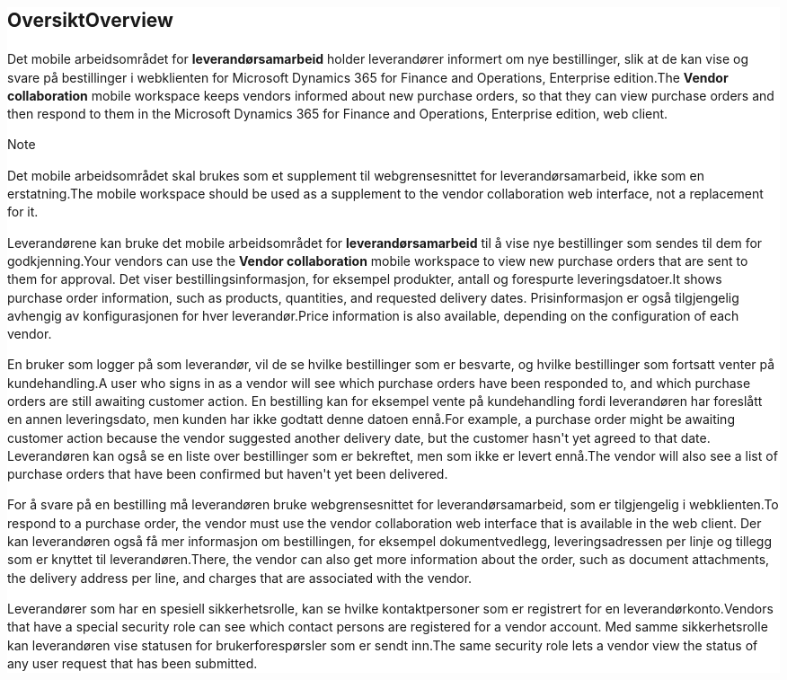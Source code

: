 ## <a name="overview"></a><span data-ttu-id="2bcb7-110">Oversikt</span><span class="sxs-lookup"><span data-stu-id="2bcb7-110">Overview</span></span> 
<span data-ttu-id="2bcb7-111">Det mobile arbeidsområdet for **leverandørsamarbeid** holder leverandører informert om nye bestillinger, slik at de kan vise og svare på bestillinger i webklienten for Microsoft Dynamics 365 for Finance and Operations, Enterprise edition.</span><span class="sxs-lookup"><span data-stu-id="2bcb7-111">The **Vendor collaboration** mobile workspace keeps vendors informed about new purchase orders, so that they can view purchase orders and then respond to them in the Microsoft Dynamics 365 for Finance and Operations, Enterprise edition, web client.</span></span> 

>[!NOTE]
> <span data-ttu-id="2bcb7-112">Det mobile arbeidsområdet skal brukes som et supplement til webgrensesnittet for leverandørsamarbeid, ikke som en erstatning.</span><span class="sxs-lookup"><span data-stu-id="2bcb7-112">The mobile workspace should be used as a supplement to the vendor collaboration web interface, not a replacement for it.</span></span> 

<span data-ttu-id="2bcb7-113">Leverandørene kan bruke det mobile arbeidsområdet for **leverandørsamarbeid** til å vise nye bestillinger som sendes til dem for godkjenning.</span><span class="sxs-lookup"><span data-stu-id="2bcb7-113">Your vendors can use the **Vendor collaboration** mobile workspace to view new purchase orders that are sent to them for approval.</span></span> <span data-ttu-id="2bcb7-114">Det viser bestillingsinformasjon, for eksempel produkter, antall og forespurte leveringsdatoer.</span><span class="sxs-lookup"><span data-stu-id="2bcb7-114">It shows purchase order information, such as products, quantities, and requested delivery dates.</span></span> <span data-ttu-id="2bcb7-115">Prisinformasjon er også tilgjengelig avhengig av konfigurasjonen for hver leverandør.</span><span class="sxs-lookup"><span data-stu-id="2bcb7-115">Price information is also available, depending on the configuration of each vendor.</span></span> 

<span data-ttu-id="2bcb7-116">En bruker som logger på som leverandør, vil de se hvilke bestillinger som er besvarte, og hvilke bestillinger som fortsatt venter på kundehandling.</span><span class="sxs-lookup"><span data-stu-id="2bcb7-116">A user who signs in as a vendor will see which purchase orders have been responded to, and which purchase orders are still awaiting customer action.</span></span> <span data-ttu-id="2bcb7-117">En bestilling kan for eksempel vente på kundehandling fordi leverandøren har foreslått en annen leveringsdato, men kunden har ikke godtatt denne datoen ennå.</span><span class="sxs-lookup"><span data-stu-id="2bcb7-117">For example, a purchase order might be awaiting customer action because the vendor suggested another delivery date, but the customer hasn't yet agreed to that date.</span></span> <span data-ttu-id="2bcb7-118">Leverandøren kan også se en liste over bestillinger som er bekreftet, men som ikke er levert ennå.</span><span class="sxs-lookup"><span data-stu-id="2bcb7-118">The vendor will also see a list of purchase orders that have been confirmed but haven't yet been delivered.</span></span> 

<span data-ttu-id="2bcb7-119">For å svare på en bestilling må leverandøren bruke webgrensesnittet for leverandørsamarbeid, som er tilgjengelig i webklienten.</span><span class="sxs-lookup"><span data-stu-id="2bcb7-119">To respond to a purchase order, the vendor must use the vendor collaboration web interface that is available in the web client.</span></span> <span data-ttu-id="2bcb7-120">Der kan leverandøren også få mer informasjon om bestillingen, for eksempel dokumentvedlegg, leveringsadressen per linje og tillegg som er knyttet til leverandøren.</span><span class="sxs-lookup"><span data-stu-id="2bcb7-120">There, the vendor can also get more information about the order, such as document attachments, the delivery address per line, and charges that are associated with the vendor.</span></span> 

<span data-ttu-id="2bcb7-121">Leverandører som har en spesiell sikkerhetsrolle, kan se hvilke kontaktpersoner som er registrert for en leverandørkonto.</span><span class="sxs-lookup"><span data-stu-id="2bcb7-121">Vendors that have a special security role can see which contact persons are registered for a vendor account.</span></span> <span data-ttu-id="2bcb7-122">Med samme sikkerhetsrolle kan leverandøren vise statusen for brukerforespørsler som er sendt inn.</span><span class="sxs-lookup"><span data-stu-id="2bcb7-122">The same security role lets a vendor view the status of any user request that has been submitted.</span></span> 
